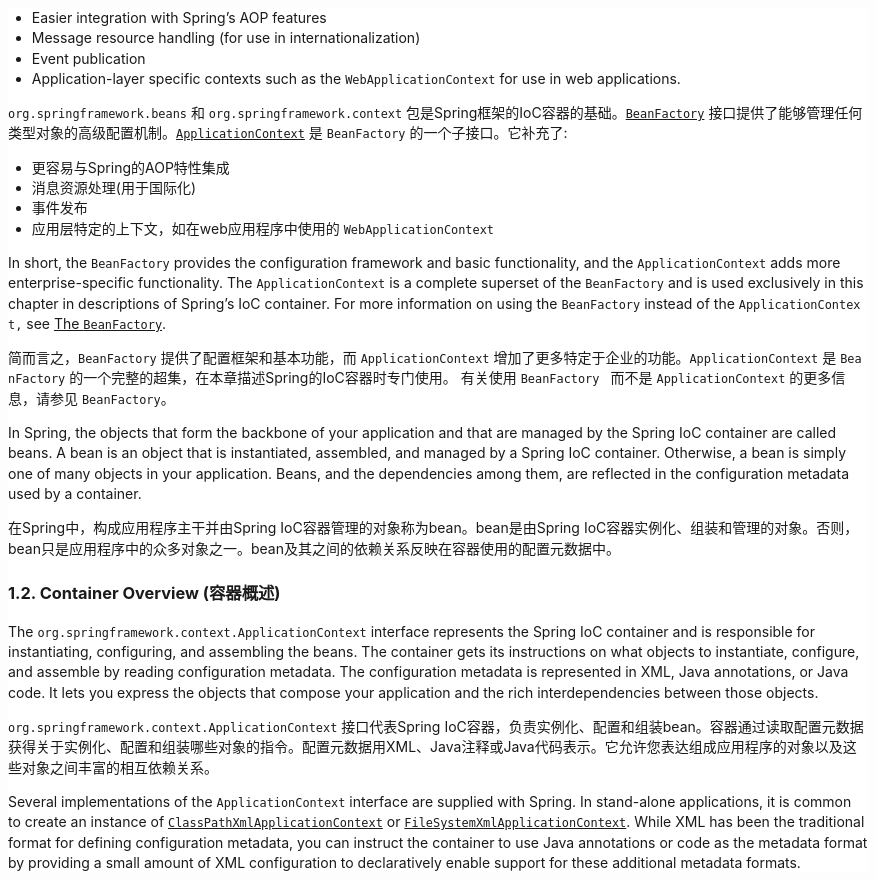 - Easier integration with Spring’s AOP features
- Message resource handling (for use in internationalization)
- Event publication
- Application-layer specific contexts such as the `WebApplicationContext` for use in web applications.

`org.springframework.beans` 和 `org.springframework.context` 包是Spring框架的IoC容器的基础。[`BeanFactory`](https://docs.spring.io/spring-framework/docs/5.3.8/javadoc-api/org/springframework/beans/factory/BeanFactory.html) 接口提供了能够管理任何类型对象的高级配置机制。[`ApplicationContext`](https://docs.spring.io/spring-framework/docs/5.3.8/javadoc-api/org/springframework/context/ApplicationContext.html) 是 `BeanFactory` 的一个子接口。它补充了:

- 更容易与Spring的AOP特性集成
- 消息资源处理(用于国际化)
- 事件发布
- 应用层特定的上下文，如在web应用程序中使用的 `WebApplicationContext`

In short, the `BeanFactory` provides the configuration framework and basic functionality, and the `ApplicationContext` adds more enterprise-specific functionality. The `ApplicationContext` is a complete superset of the `BeanFactory` and is used exclusively in this chapter in descriptions of Spring’s IoC container. For more information on using the `BeanFactory` instead of the `ApplicationContext,` see [The `BeanFactory`](https://docs.spring.io/spring-framework/docs/current/reference/html/core.html#beans-beanfactory).

简而言之，`BeanFactory` 提供了配置框架和基本功能，而 `ApplicationContext` 增加了更多特定于企业的功能。`ApplicationContext` 是 `BeanFactory` 的一个完整的超集，在本章描述Spring的IoC容器时专门使用。
有关使用 `BeanFactory ` 而不是 `ApplicationContext` 的更多信息，请参见 `BeanFactory`。

In Spring, the objects that form the backbone of your application and that are managed by the Spring IoC container are called beans. A bean is an object that is instantiated, assembled, and managed by a Spring IoC container. Otherwise, a bean is simply one of many objects in your application. Beans, and the dependencies among them, are reflected in the configuration metadata used by a container.

在Spring中，构成应用程序主干并由Spring IoC容器管理的对象称为bean。bean是由Spring IoC容器实例化、组装和管理的对象。否则，bean只是应用程序中的众多对象之一。bean及其之间的依赖关系反映在容器使用的配置元数据中。

### 1.2. Container Overview (容器概述)

The `org.springframework.context.ApplicationContext` interface represents the Spring IoC container and is responsible for instantiating, configuring, and assembling the beans. The container gets its instructions on what objects to instantiate, configure, and assemble by reading configuration metadata. The configuration metadata is represented in XML, Java annotations, or Java code. It lets you express the objects that compose your application and the rich interdependencies between those objects.

`org.springframework.context.ApplicationContext` 接口代表Spring IoC容器，负责实例化、配置和组装bean。容器通过读取配置元数据获得关于实例化、配置和组装哪些对象的指令。配置元数据用XML、Java注释或Java代码表示。它允许您表达组成应用程序的对象以及这些对象之间丰富的相互依赖关系。

Several implementations of the `ApplicationContext` interface are supplied with Spring. In stand-alone applications, it is common to create an instance of [`ClassPathXmlApplicationContext`](https://docs.spring.io/spring-framework/docs/5.3.8/javadoc-api/org/springframework/context/support/ClassPathXmlApplicationContext.html) or [`FileSystemXmlApplicationContext`](https://docs.spring.io/spring-framework/docs/5.3.8/javadoc-api/org/springframework/context/support/FileSystemXmlApplicationContext.html). While XML has been the traditional format for defining configuration metadata, you can instruct the container to use Java annotations or code as the metadata format by providing a small amount of XML configuration to declaratively enable support for these additional metadata formats.
